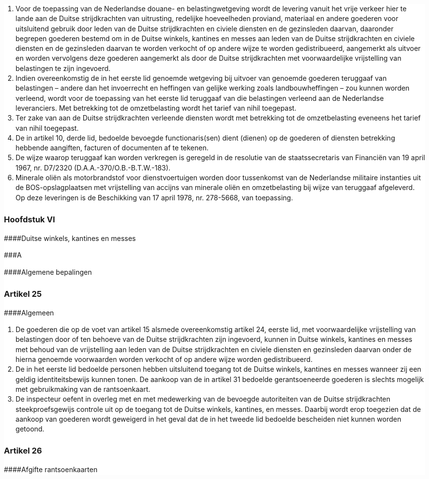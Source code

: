1.  Voor de toepassing van de Nederlandse douane- en belastingwetgeving wordt de levering vanuit het vrije verkeer hier te lande aan de Duitse strijdkrachten van uitrusting, redelijke hoeveelheden proviand, materiaal en andere goederen voor uitsluitend gebruik door leden van de Duitse strijdkrachten en civiele diensten en de gezinsleden daarvan, daaronder begrepen goederen bestemd om in de Duitse winkels, kantines en messes aan leden van de Duitse strijdkrachten en civiele diensten en de gezinsleden daarvan te worden verkocht of op andere wijze te worden gedistribueerd, aangemerkt als uitvoer en worden vervolgens deze goederen aangemerkt als door de Duitse strijdkrachten met voorwaardelijke vrijstelling van belastingen te zijn ingevoerd.   
2.  Indien overeenkomstig de in het eerste lid genoemde wetgeving bij uitvoer van genoemde goederen teruggaaf van belastingen – andere dan het invoerrecht en heffingen van gelijke werking zoals landbouwheffingen – zou kunnen worden verleend, wordt voor de toepassing van het eerste lid teruggaaf van die belastingen verleend aan de Nederlandse leveranciers. Met betrekking tot de omzetbelasting wordt het tarief van nihil toegepast.   
3.  Ter zake van aan de Duitse strijdkrachten verleende diensten wordt met betrekking tot de omzetbelasting eveneens het tarief van nihil toegepast.   
4.  De in artikel 10, derde lid, bedoelde bevoegde functionaris(sen) dient (dienen) op de goederen of diensten betrekking hebbende aangiften, facturen of documenten af te tekenen.   
5.  De wijze waarop teruggaaf kan worden verkregen is geregeld in de resolutie van de staatssecretaris van Financiën van 19 april 1967, nr. D7/2320 (D.A.A.-370/O.B.-B.T.W.-183).   
6.  Minerale oliën als motorbrandstof voor dienstvoertuigen worden door tussenkomst van de Nederlandse militaire instanties uit de BOS-opslagplaatsen met vrijstelling van accijns van minerale oliën en omzetbelasting bij wijze van teruggaaf afgeleverd. Op deze leveringen is de Beschikking van 17 april 1978, nr. 278-5668, van toepassing.  

### Hoofdstuk  VI  

####Duitse winkels, kantines en messes

###A  

####Algemene bepalingen

### Artikel  25  

####Algemeen

1.  De goederen die op de voet van artikel 15 alsmede overeenkomstig artikel 24, eerste lid, met voorwaardelijke vrijstelling van belastingen door of ten behoeve van de Duitse strijdkrachten zijn ingevoerd, kunnen in Duitse winkels, kantines en messes met behoud van de vrijstelling aan leden van de Duitse strijdkrachten en civiele diensten en gezinsleden daarvan onder de hierna genoemde voorwaarden worden verkocht of op andere wijze worden gedistribueerd.   
2.  De in het eerste lid bedoelde personen hebben uitsluitend toegang tot de Duitse winkels, kantines en messes wanneer zij een geldig identiteitsbewijs kunnen tonen. De aankoop van de in artikel 31 bedoelde gerantsoeneerde goederen is slechts mogelijk met gebruikmaking van de rantsoenkaart.   
3.  De inspecteur oefent in overleg met en met medewerking van de bevoegde autoriteiten van de Duitse strijdkrachten steekproefsgewijs controle uit op de toegang tot de Duitse winkels, kantines, en messes. Daarbij wordt erop toegezien dat de aankoop van goederen wordt geweigerd in het geval dat de in het tweede lid bedoelde bescheiden niet kunnen worden getoond.  

### Artikel  26  

####Afgifte rantsoenkaarten
